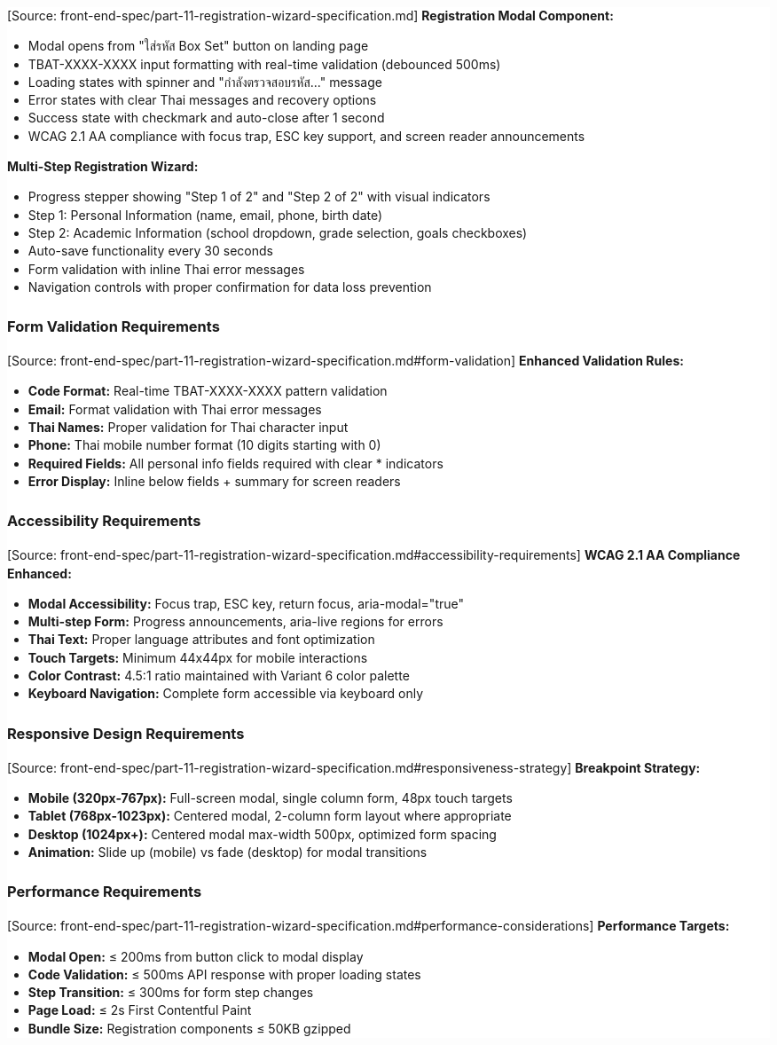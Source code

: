 [Source: front-end-spec/part-11-registration-wizard-specification.md]
**Registration Modal Component:**
- Modal opens from "ใส่รหัส Box Set" button on landing page
- TBAT-XXXX-XXXX input formatting with real-time validation (debounced 500ms)
- Loading states with spinner and "กำลังตรวจสอบรหัส..." message
- Error states with clear Thai messages and recovery options
- Success state with checkmark and auto-close after 1 second
- WCAG 2.1 AA compliance with focus trap, ESC key support, and screen reader announcements

**Multi-Step Registration Wizard:**
- Progress stepper showing "Step 1 of 2" and "Step 2 of 2" with visual indicators
- Step 1: Personal Information (name, email, phone, birth date)
- Step 2: Academic Information (school dropdown, grade selection, goals checkboxes)
- Auto-save functionality every 30 seconds
- Form validation with inline Thai error messages
- Navigation controls with proper confirmation for data loss prevention

### Form Validation Requirements

[Source: front-end-spec/part-11-registration-wizard-specification.md#form-validation]
**Enhanced Validation Rules:**
- **Code Format:** Real-time TBAT-XXXX-XXXX pattern validation
- **Email:** Format validation with Thai error messages
- **Thai Names:** Proper validation for Thai character input
- **Phone:** Thai mobile number format (10 digits starting with 0)
- **Required Fields:** All personal info fields required with clear * indicators
- **Error Display:** Inline below fields + summary for screen readers

### Accessibility Requirements

[Source: front-end-spec/part-11-registration-wizard-specification.md#accessibility-requirements]
**WCAG 2.1 AA Compliance Enhanced:**
- **Modal Accessibility:** Focus trap, ESC key, return focus, aria-modal="true"
- **Multi-step Form:** Progress announcements, aria-live regions for errors
- **Thai Text:** Proper language attributes and font optimization
- **Touch Targets:** Minimum 44x44px for mobile interactions
- **Color Contrast:** 4.5:1 ratio maintained with Variant 6 color palette
- **Keyboard Navigation:** Complete form accessible via keyboard only

### Responsive Design Requirements

[Source: front-end-spec/part-11-registration-wizard-specification.md#responsiveness-strategy]
**Breakpoint Strategy:**
- **Mobile (320px-767px):** Full-screen modal, single column form, 48px touch targets
- **Tablet (768px-1023px):** Centered modal, 2-column form layout where appropriate
- **Desktop (1024px+):** Centered modal max-width 500px, optimized form spacing
- **Animation:** Slide up (mobile) vs fade (desktop) for modal transitions

### Performance Requirements

[Source: front-end-spec/part-11-registration-wizard-specification.md#performance-considerations]
**Performance Targets:**
- **Modal Open:** ≤ 200ms from button click to modal display
- **Code Validation:** ≤ 500ms API response with proper loading states
- **Step Transition:** ≤ 300ms for form step changes
- **Page Load:** ≤ 2s First Contentful Paint
- **Bundle Size:** Registration components ≤ 50KB gzipped
